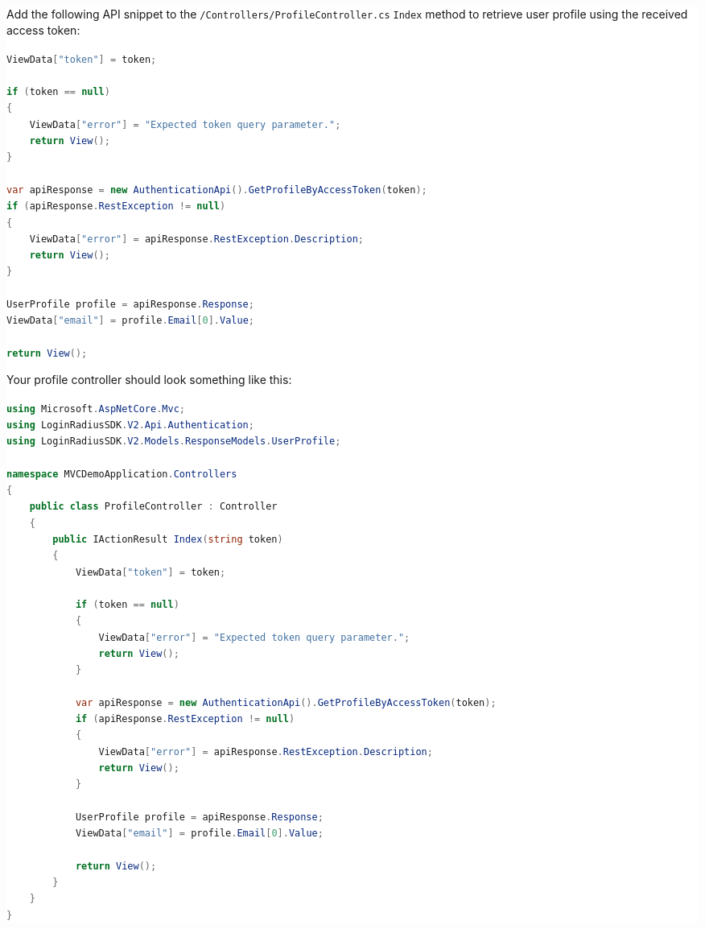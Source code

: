 Add the following API snippet to the `/Controllers/ProfileController.cs` `Index` method to retrieve user profile using the received access token:

```csharp
ViewData["token"] = token;

if (token == null)
{
    ViewData["error"] = "Expected token query parameter.";
    return View();
}

var apiResponse = new AuthenticationApi().GetProfileByAccessToken(token);
if (apiResponse.RestException != null)
{
    ViewData["error"] = apiResponse.RestException.Description;
    return View();
}

UserProfile profile = apiResponse.Response;
ViewData["email"] = profile.Email[0].Value;

return View();
```

Your profile controller should look something like this:

```csharp
using Microsoft.AspNetCore.Mvc;
using LoginRadiusSDK.V2.Api.Authentication;
using LoginRadiusSDK.V2.Models.ResponseModels.UserProfile;

namespace MVCDemoApplication.Controllers
{
    public class ProfileController : Controller
    {
        public IActionResult Index(string token)
        {
            ViewData["token"] = token;

            if (token == null)
            {
                ViewData["error"] = "Expected token query parameter.";
                return View();
            }

            var apiResponse = new AuthenticationApi().GetProfileByAccessToken(token);
            if (apiResponse.RestException != null)
            {
                ViewData["error"] = apiResponse.RestException.Description;
                return View();
            }

            UserProfile profile = apiResponse.Response;
            ViewData["email"] = profile.Email[0].Value;

            return View();
        }
    }
}

```
